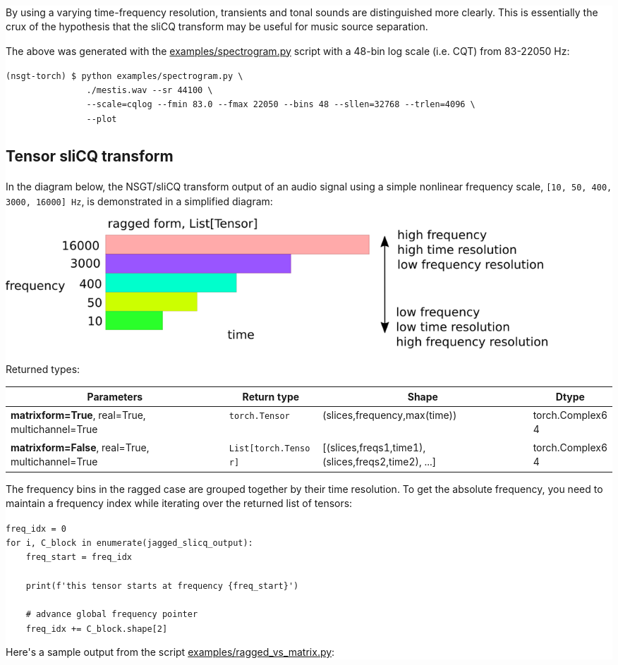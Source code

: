 By using a varying time-frequency resolution, transients and tonal sounds are distinguished more clearly. This is essentially the crux of the hypothesis that the sliCQ transform may be useful for music source separation.

The above was generated with the [examples/spectrogram.py](https://github.com/sevagh/nsgt/blob/torch/examples/spectrogram.py) script with a 48-bin log scale (i.e. CQT) from 83-22050 Hz:
```
(nsgt-torch) $ python examples/spectrogram.py \
                ./mestis.wav --sr 44100 \
                --scale=cqlog --fmin 83.0 --fmax 22050 --bins 48 --sllen=32768 --trlen=4096 \
                --plot
```

## Tensor sliCQ transform

In the diagram below, the NSGT/sliCQ transform output of an audio signal using a simple nonlinear frequency scale, `[10, 50, 400, 3000, 16000] Hz`, is demonstrated in a simplified diagram:

<img src=".github/slicq_shape.png" width=768px/>

Returned types:

| Parameters | Return type | Shape | Dtype |
|------------|------------|------------|------------|
| **matrixform=True**, real=True, multichannel=True | `torch.Tensor` | (slices,frequency,max(time)) | torch.Complex64 |
| **matrixform=False**, real=True, multichannel=True | `List[torch.Tensor]` | [(slices,freqs1,time1), (slices,freqs2,time2), ...] | torch.Complex64 |

The frequency bins in the ragged case are grouped together by their time resolution. To get the absolute frequency, you need to maintain a frequency index while iterating over the returned list of tensors:
```
freq_idx = 0
for i, C_block in enumerate(jagged_slicq_output):
    freq_start = freq_idx

    print(f'this tensor starts at frequency {freq_start}')

    # advance global frequency pointer
    freq_idx += C_block.shape[2]
```

Here's a sample output from the script [examples/ragged_vs_matrix.py](https://github.com/sevagh/nsgt/blob/torch/examples/ragged_vs_matrix.py):
